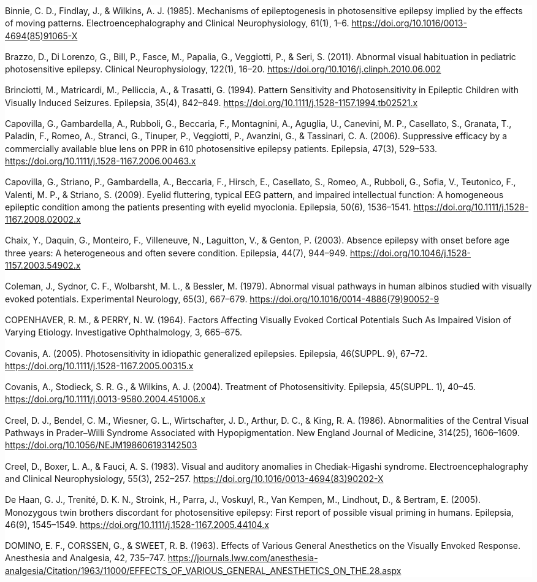 Binnie, C. D., Findlay, J., & Wilkins, A. J. (1985). Mechanisms of epileptogenesis in photosensitive epilepsy implied by the effects of moving patterns. Electroencephalography and Clinical Neurophysiology, 61(1), 1–6. https://doi.org/10.1016/0013-4694(85)91065-X

Brazzo, D., Di Lorenzo, G., Bill, P., Fasce, M., Papalia, G., Veggiotti, P., & Seri, S. (2011). Abnormal visual habituation in pediatric photosensitive epilepsy. Clinical Neurophysiology, 122(1), 16–20. https://doi.org/10.1016/j.clinph.2010.06.002

Brinciotti, M., Matricardi, M., Pelliccia, A., & Trasatti, G. (1994). Pattern Sensitivity and Photosensitivity in Epileptic Children with Visually Induced Seizures. Epilepsia, 35(4), 842–849. https://doi.org/10.1111/j.1528-1157.1994.tb02521.x

Capovilla, G., Gambardella, A., Rubboli, G., Beccaria, F., Montagnini, A., Aguglia, U., Canevini, M. P., Casellato, S., Granata, T., Paladin, F., Romeo, A., Stranci, G., Tinuper, P., Veggiotti, P., Avanzini, G., & Tassinari, C. A. (2006). Suppressive efficacy by a commercially available blue lens on PPR in 610 photosensitive epilepsy patients. Epilepsia, 47(3), 529–533. https://doi.org/10.1111/j.1528-1167.2006.00463.x

Capovilla, G., Striano, P., Gambardella, A., Beccaria, F., Hirsch, E., Casellato, S., Romeo, A., Rubboli, G., Sofia, V., Teutonico, F., Valenti, M. P., & Striano, S. (2009). Eyelid fluttering, typical EEG pattern, and impaired intellectual function: A homogeneous epileptic condition among the patients presenting with eyelid myoclonia. Epilepsia, 50(6), 1536–1541. https://doi.org/10.1111/j.1528-1167.2008.02002.x

Chaix, Y., Daquin, G., Monteiro, F., Villeneuve, N., Laguitton, V., & Genton, P. (2003). Absence epilepsy with onset before age three years: A heterogeneous and often severe condition. Epilepsia, 44(7), 944–949. https://doi.org/10.1046/j.1528-1157.2003.54902.x

Coleman, J., Sydnor, C. F., Wolbarsht, M. L., & Bessler, M. (1979). Abnormal visual pathways in human albinos studied with visually evoked potentials. Experimental Neurology, 65(3), 667–679. https://doi.org/10.1016/0014-4886(79)90052-9

COPENHAVER, R. M., & PERRY, N. W. (1964). Factors Affecting Visually Evoked Cortical Potentials Such As Impaired Vision of Varying Etiology. Investigative Ophthalmology, 3, 665–675.

Covanis, A. (2005). Photosensitivity in idiopathic generalized epilepsies. Epilepsia, 46(SUPPL. 9), 67–72. https://doi.org/10.1111/j.1528-1167.2005.00315.x

Covanis, A., Stodieck, S. R. G., & Wilkins, A. J. (2004). Treatment of Photosensitivity. Epilepsia, 45(SUPPL. 1), 40–45. https://doi.org/10.1111/j.0013-9580.2004.451006.x

Creel, D. J., Bendel, C. M., Wiesner, G. L., Wirtschafter, J. D., Arthur, D. C., & King, R. A. (1986). Abnormalities of the Central Visual Pathways in Prader–Willi Syndrome Associated with Hypopigmentation. New England Journal of Medicine, 314(25), 1606–1609. https://doi.org/10.1056/NEJM198606193142503

Creel, D., Boxer, L. A., & Fauci, A. S. (1983). Visual and auditory anomalies in Chediak-Higashi syndrome. Electroencephalography and Clinical Neurophysiology, 55(3), 252–257. https://doi.org/10.1016/0013-4694(83)90202-X

De Haan, G. J., Trenité, D. K. N., Stroink, H., Parra, J., Voskuyl, R., Van Kempen, M., Lindhout, D., & Bertram, E. (2005). Monozygous twin brothers discordant for photosensitive epilepsy: First report of possible visual priming in humans. Epilepsia, 46(9), 1545–1549. https://doi.org/10.1111/j.1528-1167.2005.44104.x

DOMINO, E. F., CORSSEN, G., & SWEET, R. B. (1963). Effects of Various General Anesthetics on the Visually Envoked Response. Anesthesia and Analgesia, 42, 735–747. https://journals.lww.com/anesthesia-analgesia/Citation/1963/11000/EFFECTS_OF_VARIOUS_GENERAL_ANESTHETICS_ON_THE.28.aspx

